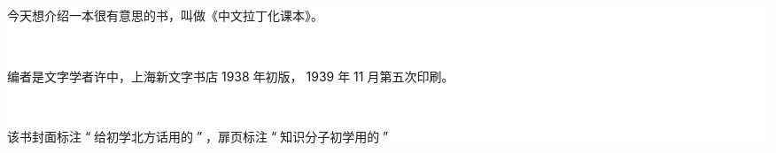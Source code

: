  </p>
 <p class="p2">
  <span class="s1">
   今天想介绍一本很有意思的书，叫做《中文拉丁化课本》。
  </span>
 </p>
 <p class="p1">
  <span class="s1">
  </span>
  <br/>
 </p>
 <p class="p2">
  <span class="s1">
   编者是文字学者许中，上海新文字书店
  </span>
  <span class="s2">
   1938
  </span>
  <span class="s1">
   年初版，
  </span>
  <span class="s2">
   1939
  </span>
  <span class="s1">
   年
  </span>
  <span class="s2">
   11
  </span>
  <span class="s1">
   月第五次印刷。
  </span>
 </p>
 <p class="p1">
  <span class="s1">
  </span>
  <br/>
 </p>
 <p class="p2">
  <span class="s1">
   该书封面标注
  </span>
  <span class="s2">
   “
  </span>
  <span class="s1">
   给初学北方话用的
  </span>
  <span class="s2">
   ”
  </span>
  <span class="s1">
   ，扉页标注
  </span>
  <span class="s2">
   “
  </span>
  <span class="s1">
   知识分子初学用的
  </span>
  <span class="s2">
   ”
  </span>